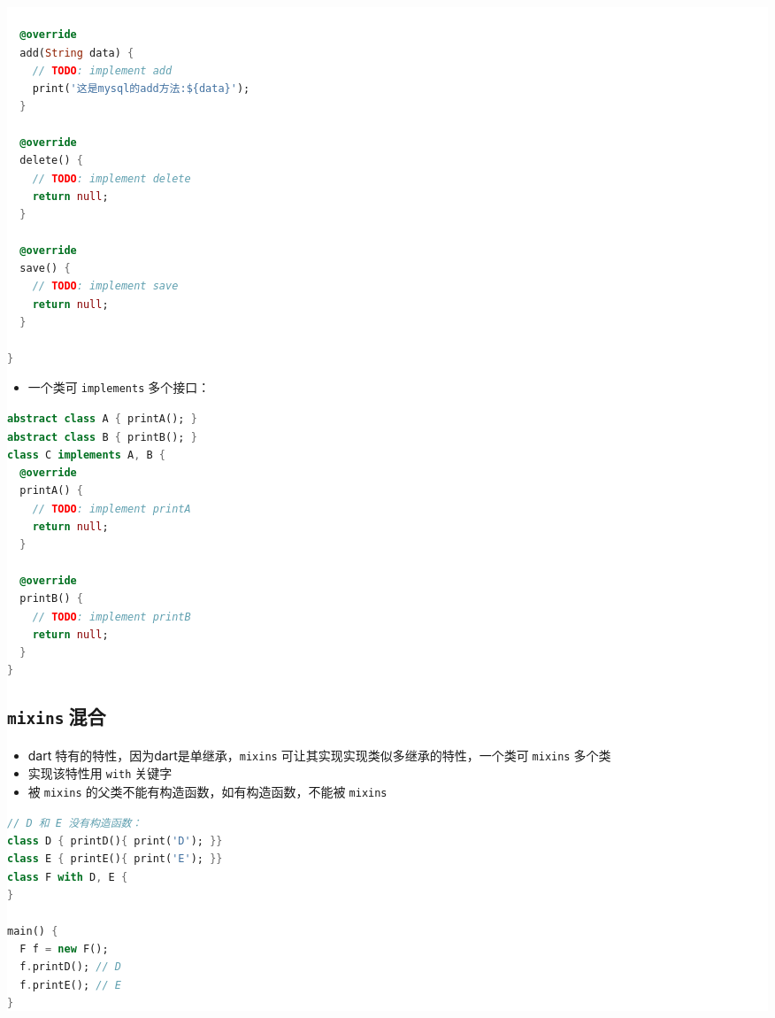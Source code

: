 ```dart

  @override
  add(String data) {
    // TODO: implement add
    print('这是mysql的add方法:${data}');
  }

  @override
  delete() {
    // TODO: implement delete
    return null;
  }

  @override
  save() {
    // TODO: implement save
    return null;
  }
  
}
```

- 一个类可 `implements` 多个接口：

```dart
abstract class A { printA(); }
abstract class B { printB(); }
class C implements A, B {
  @override
  printA() {
    // TODO: implement printA
    return null;
  }

  @override
  printB() {
    // TODO: implement printB
    return null;
  }
}
```

## `mixins` 混合

- dart 特有的特性，因为dart是单继承，`mixins` 可让其实现实现类似多继承的特性，一个类可 `mixins` 多个类
- 实现该特性用 `with` 关键字
- 被 `mixins` 的父类不能有构造函数，如有构造函数，不能被 `mixins`

```dart
// D 和 E 没有构造函数：
class D { printD(){ print('D'); }}
class E { printE(){ print('E'); }}
class F with D, E {
}

main() {
  F f = new F();
  f.printD(); // D
  f.printE(); // E
}
```
